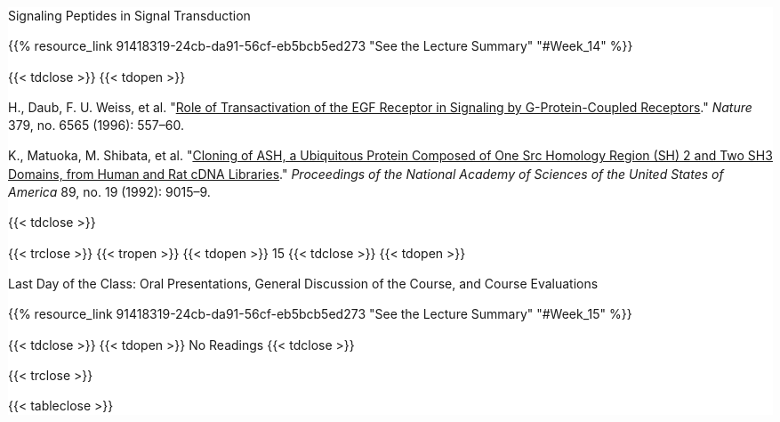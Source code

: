 
Signaling Peptides in Signal Transduction

{{% resource_link 91418319-24cb-da91-56cf-eb5bcb5ed273 "See the Lecture Summary" "#Week_14" %}}


{{< tdclose >}}
{{< tdopen >}}


H., Daub, F. U. Weiss, et al. "[Role of Transactivation of the EGF Receptor in Signaling by G-Protein-Coupled Receptors](http://dx.doi.org/10.1038/379557a0)." _Nature_ 379, no. 6565 (1996): 557–60.

K., Matuoka, M. Shibata, et al. "[Cloning of ASH, a Ubiquitous Protein Composed of One Src Homology Region (SH) 2 and Two SH3 Domains, from Human and Rat cDNA Libraries](http://www.ncbi.nlm.nih.gov/pubmed/1384039)." _Proceedings of the National Academy of Sciences of the United States of America_ 89, no. 19 (1992): 9015–9.


{{< tdclose >}}

{{< trclose >}}
{{< tropen >}}
{{< tdopen >}}
15
{{< tdclose >}}
{{< tdopen >}}


Last Day of the Class: Oral Presentations, General Discussion of the Course, and Course Evaluations

{{% resource_link 91418319-24cb-da91-56cf-eb5bcb5ed273 "See the Lecture Summary" "#Week_15" %}}


{{< tdclose >}}
{{< tdopen >}}
No Readings
{{< tdclose >}}

{{< trclose >}}

{{< tableclose >}}